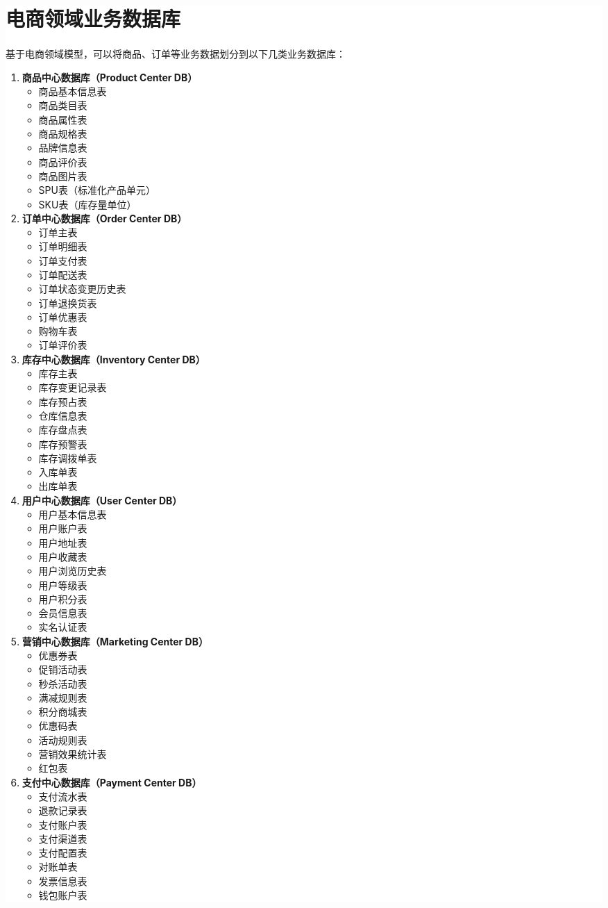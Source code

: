 # 电商领域业务数据库

基于电商领域模型，可以将商品、订单等业务数据划分到以下几类业务数据库：

1. **商品中心数据库（Product Center DB）**
   - 商品基本信息表
   - 商品类目表
   - 商品属性表
   - 商品规格表
   - 品牌信息表
   - 商品评价表
   - 商品图片表
   - SPU表（标准化产品单元）
   - SKU表（库存量单位）
2. **订单中心数据库（Order Center DB）**
   - 订单主表
   - 订单明细表
   - 订单支付表
   - 订单配送表
   - 订单状态变更历史表
   - 订单退换货表
   - 订单优惠表
   - 购物车表
   - 订单评价表
3. **库存中心数据库（Inventory Center DB）**
   - 库存主表
   - 库存变更记录表
   - 库存预占表
   - 仓库信息表
   - 库存盘点表
   - 库存预警表
   - 库存调拨单表
   - 入库单表
   - 出库单表
4. **用户中心数据库（User Center DB）**
   - 用户基本信息表
   - 用户账户表
   - 用户地址表
   - 用户收藏表
   - 用户浏览历史表
   - 用户等级表
   - 用户积分表
   - 会员信息表
   - 实名认证表
5. **营销中心数据库（Marketing Center DB）**
   - 优惠券表
   - 促销活动表
   - 秒杀活动表
   - 满减规则表
   - 积分商城表
   - 优惠码表
   - 活动规则表
   - 营销效果统计表
   - 红包表
6. **支付中心数据库（Payment Center DB）**
   - 支付流水表
   - 退款记录表
   - 支付账户表
   - 支付渠道表
   - 支付配置表
   - 对账单表
   - 发票信息表
   - 钱包账户表